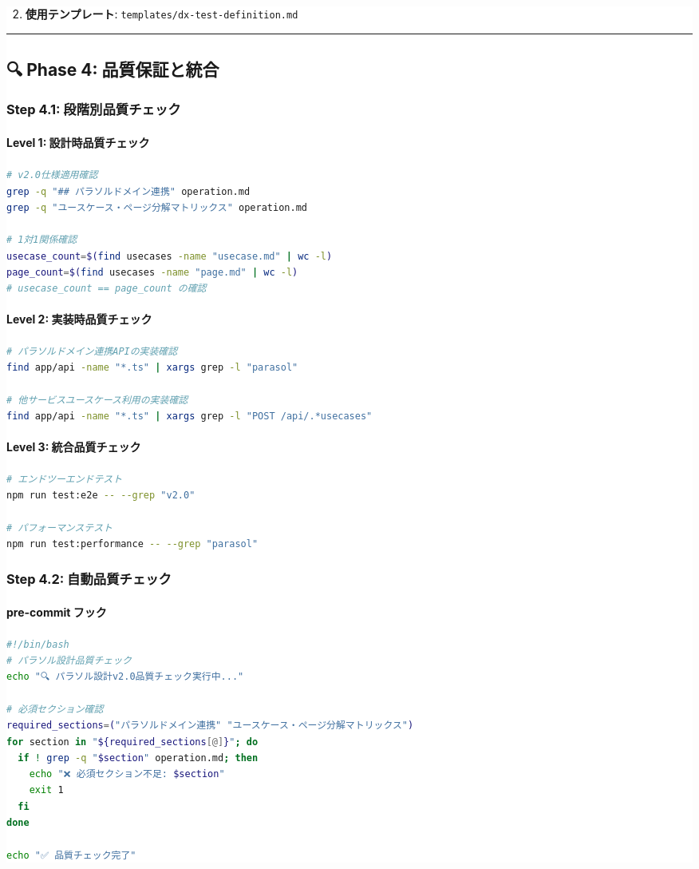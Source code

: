 2. **使用テンプレート**: `templates/dx-test-definition.md`

---

## 🔍 Phase 4: 品質保証と統合

### Step 4.1: 段階別品質チェック

#### Level 1: 設計時品質チェック
```bash
# v2.0仕様適用確認
grep -q "## パラソルドメイン連携" operation.md
grep -q "ユースケース・ページ分解マトリックス" operation.md

# 1対1関係確認
usecase_count=$(find usecases -name "usecase.md" | wc -l)
page_count=$(find usecases -name "page.md" | wc -l)
# usecase_count == page_count の確認
```

#### Level 2: 実装時品質チェック
```bash
# パラソルドメイン連携APIの実装確認
find app/api -name "*.ts" | xargs grep -l "parasol"

# 他サービスユースケース利用の実装確認
find app/api -name "*.ts" | xargs grep -l "POST /api/.*usecases"
```

#### Level 3: 統合品質チェック
```bash
# エンドツーエンドテスト
npm run test:e2e -- --grep "v2.0"

# パフォーマンステスト
npm run test:performance -- --grep "parasol"
```

### Step 4.2: 自動品質チェック

#### pre-commit フック
```bash
#!/bin/bash
# パラソル設計品質チェック
echo "🔍 パラソル設計v2.0品質チェック実行中..."

# 必須セクション確認
required_sections=("パラソルドメイン連携" "ユースケース・ページ分解マトリックス")
for section in "${required_sections[@]}"; do
  if ! grep -q "$section" operation.md; then
    echo "❌ 必須セクション不足: $section"
    exit 1
  fi
done

echo "✅ 品質チェック完了"
```
